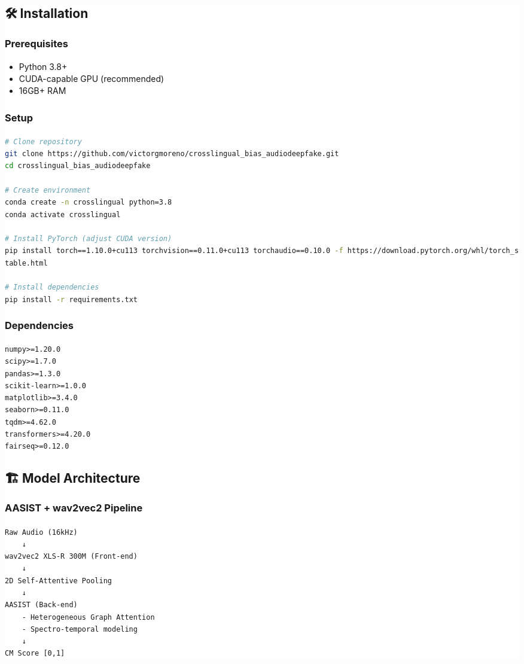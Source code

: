 ## 🛠 Installation

### Prerequisites
- Python 3.8+
- CUDA-capable GPU (recommended)
- 16GB+ RAM

### Setup

```bash
# Clone repository
git clone https://github.com/victorgmoreno/crosslingual_bias_audiodeepfake.git
cd crosslingual_bias_audiodeepfake

# Create environment
conda create -n crosslingual python=3.8
conda activate crosslingual

# Install PyTorch (adjust CUDA version)
pip install torch==1.10.0+cu113 torchvision==0.11.0+cu113 torchaudio==0.10.0 -f https://download.pytorch.org/whl/torch_stable.html

# Install dependencies
pip install -r requirements.txt
```

### Dependencies
```txt
numpy>=1.20.0
scipy>=1.7.0
pandas>=1.3.0
scikit-learn>=1.0.0
matplotlib>=3.4.0
seaborn>=0.11.0
tqdm>=4.62.0
transformers>=4.20.0
fairseq>=0.12.0
```

## 🏗 Model Architecture

### AASIST + wav2vec2 Pipeline

```
Raw Audio (16kHz)
    ↓
wav2vec2 XLS-R 300M (Front-end)
    ↓
2D Self-Attentive Pooling
    ↓
AASIST (Back-end)
    - Heterogeneous Graph Attention
    - Spectro-temporal modeling
    ↓
CM Score [0,1]
```

